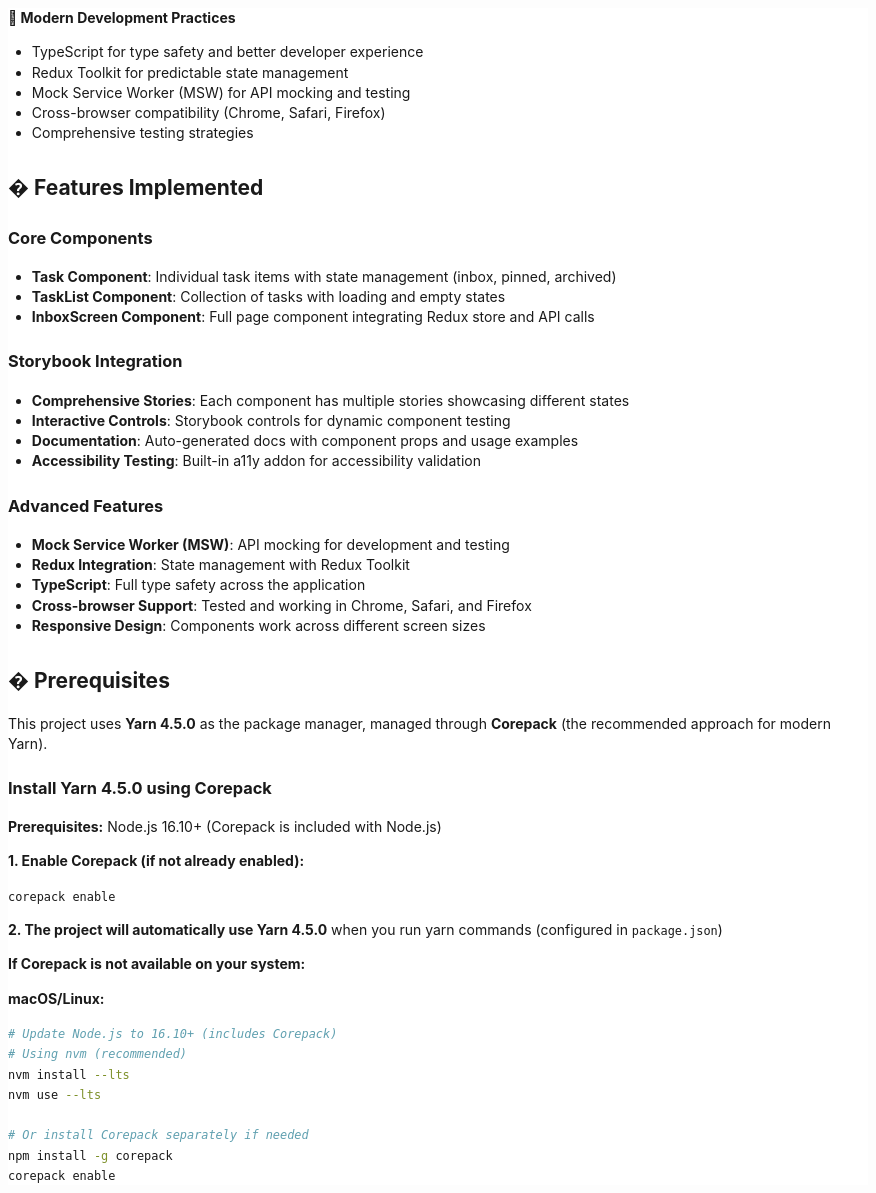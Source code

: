 **🔧 Modern Development Practices**

- TypeScript for type safety and better developer experience
- Redux Toolkit for predictable state management
- Mock Service Worker (MSW) for API mocking and testing
- Cross-browser compatibility (Chrome, Safari, Firefox)
- Comprehensive testing strategies

## � Features Implemented

### Core Components

- **Task Component**: Individual task items with state management (inbox, pinned, archived)
- **TaskList Component**: Collection of tasks with loading and empty states
- **InboxScreen Component**: Full page component integrating Redux store and API calls

### Storybook Integration

- **Comprehensive Stories**: Each component has multiple stories showcasing different states
- **Interactive Controls**: Storybook controls for dynamic component testing
- **Documentation**: Auto-generated docs with component props and usage examples
- **Accessibility Testing**: Built-in a11y addon for accessibility validation

### Advanced Features

- **Mock Service Worker (MSW)**: API mocking for development and testing
- **Redux Integration**: State management with Redux Toolkit
- **TypeScript**: Full type safety across the application
- **Cross-browser Support**: Tested and working in Chrome, Safari, and Firefox
- **Responsive Design**: Components work across different screen sizes

## � Prerequisites

This project uses **Yarn 4.5.0** as the package manager, managed through **Corepack** (the recommended approach for modern Yarn).

### Install Yarn 4.5.0 using Corepack

**Prerequisites:** Node.js 16.10+ (Corepack is included with Node.js)

**1. Enable Corepack (if not already enabled):**

```bash
corepack enable
```

**2. The project will automatically use Yarn 4.5.0** when you run yarn commands (configured in `package.json`)

**If Corepack is not available on your system:**

**macOS/Linux:**

```bash
# Update Node.js to 16.10+ (includes Corepack)
# Using nvm (recommended)
nvm install --lts
nvm use --lts

# Or install Corepack separately if needed
npm install -g corepack
corepack enable
```
